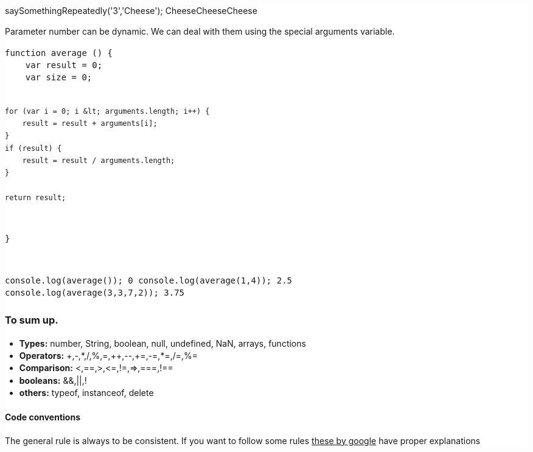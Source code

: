 saySomethingRepeatedly('3','Cheese');
CheeseCheeseCheese
</pre>

<p>
Parameter number can be dynamic. We can deal with them using the special arguments variable.
</p>
<pre class="brush: js;">
function average () {
    var result = 0;
    var size = 0;
    
    for (var i = 0; i &lt; arguments.length; i++) {
        result = result + arguments[i];
    }
    if (result) {
        result = result / arguments.length;
    }
    
    return result;
    
}

console.log(average());
0
console.log(average(1,4));
2.5
console.log(average(3,3,7,2));
3.75
</pre>

<h3>To sum up.</h3>
<ul>
<li><b>Types:</b> number, String, boolean, null, undefined, NaN, arrays, functions</li>
<li><b>Operators:</b> +,-,*,/,%,=,++,--,+=,-=,*=,/=,%=</li>
<li><b>Comparison:</b> &lt;,==,>,&lt;=,!=,=>,===,!==</li>
<li><b>booleans:</b> &&,||,!</li>
<li><b>others:</b> typeof, instanceof, delete</li>
</ul>
<h4>Code conventions</h4>
<p>The general rule is always to be consistent. If you want to follow some rules <a href="https://google-styleguide.googlecode.com/svn/trunk/javascriptguide.xml">these by google</a> have proper explanations</p>
